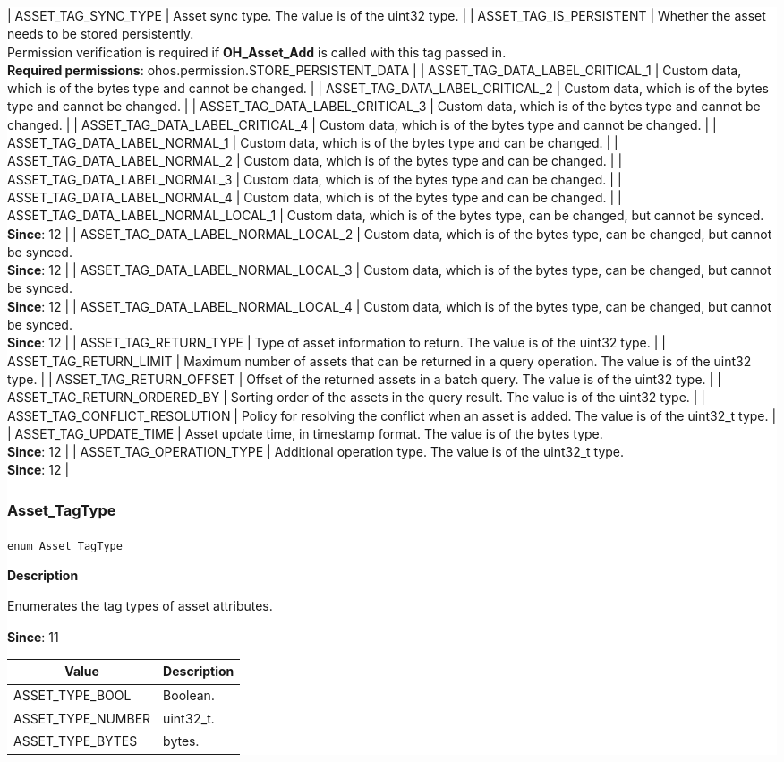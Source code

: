 | ASSET_TAG_SYNC_TYPE | Asset sync type. The value is of the uint32 type. | 
| ASSET_TAG_IS_PERSISTENT | Whether the asset needs to be stored persistently.<br>Permission verification is required if <b>OH_Asset_Add</b> is called with this tag passed in.<br>**Required permissions**: ohos.permission.STORE_PERSISTENT_DATA | 
| ASSET_TAG_DATA_LABEL_CRITICAL_1 | Custom data, which is of the bytes type and cannot be changed. | 
| ASSET_TAG_DATA_LABEL_CRITICAL_2 | Custom data, which is of the bytes type and cannot be changed. | 
| ASSET_TAG_DATA_LABEL_CRITICAL_3 | Custom data, which is of the bytes type and cannot be changed. | 
| ASSET_TAG_DATA_LABEL_CRITICAL_4 | Custom data, which is of the bytes type and cannot be changed. | 
| ASSET_TAG_DATA_LABEL_NORMAL_1 | Custom data, which is of the bytes type and can be changed. | 
| ASSET_TAG_DATA_LABEL_NORMAL_2 | Custom data, which is of the bytes type and can be changed. | 
| ASSET_TAG_DATA_LABEL_NORMAL_3 | Custom data, which is of the bytes type and can be changed. | 
| ASSET_TAG_DATA_LABEL_NORMAL_4 | Custom data, which is of the bytes type and can be changed. | 
| ASSET_TAG_DATA_LABEL_NORMAL_LOCAL_1 | Custom data, which is of the bytes type, can be changed, but cannot be synced.<br>**Since**: 12 | 
| ASSET_TAG_DATA_LABEL_NORMAL_LOCAL_2 | Custom data, which is of the bytes type, can be changed, but cannot be synced.<br>**Since**: 12 | 
| ASSET_TAG_DATA_LABEL_NORMAL_LOCAL_3 | Custom data, which is of the bytes type, can be changed, but cannot be synced.<br>**Since**: 12 | 
| ASSET_TAG_DATA_LABEL_NORMAL_LOCAL_4 | Custom data, which is of the bytes type, can be changed, but cannot be synced.<br>**Since**: 12 | 
| ASSET_TAG_RETURN_TYPE | Type of asset information to return. The value is of the uint32 type. | 
| ASSET_TAG_RETURN_LIMIT | Maximum number of assets that can be returned in a query operation. The value is of the uint32 type. | 
| ASSET_TAG_RETURN_OFFSET | Offset of the returned assets in a batch query. The value is of the uint32 type. | 
| ASSET_TAG_RETURN_ORDERED_BY | Sorting order of the assets in the query result. The value is of the uint32 type. | 
| ASSET_TAG_CONFLICT_RESOLUTION | Policy for resolving the conflict when an asset is added. The value is of the uint32_t type. | 
| ASSET_TAG_UPDATE_TIME | Asset update time, in timestamp format. The value is of the bytes type.<br>**Since**: 12 | 
| ASSET_TAG_OPERATION_TYPE | Additional operation type. The value is of the uint32_t type.<br>**Since**: 12 | 


### Asset_TagType

```
enum Asset_TagType
```

**Description**

Enumerates the tag types of asset attributes.

**Since**: 11

| Value | Description | 
| -------- | -------- |
| ASSET_TYPE_BOOL | Boolean. |
| ASSET_TYPE_NUMBER | uint32_t. |
| ASSET_TYPE_BYTES | bytes. |
